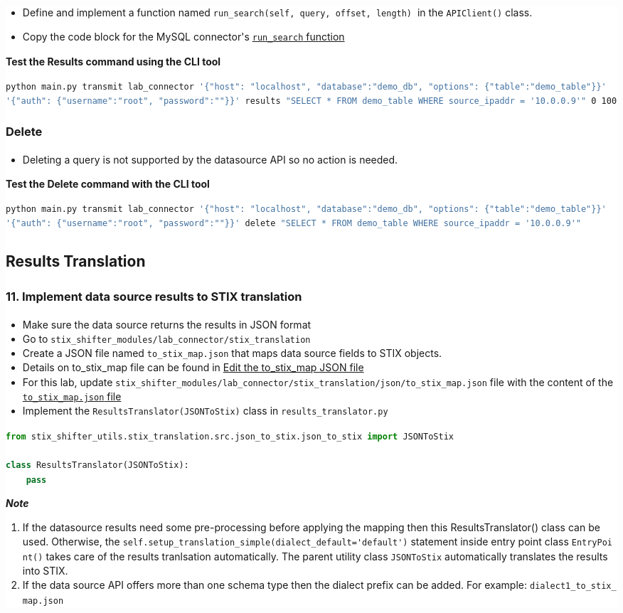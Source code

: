 * Define and implement a function named `run_search(self, query, offset, length)`  in the `APIClient()` class.

* Copy the code block for the MySQL connector's [`run_search` function](https://github.com/opencybersecurityalliance/stix-shifter/blob/develop/stix_shifter_modules/mysql/stix_transmission/api_client.py#L43)

**Test the Results command using the CLI tool**

```bash
python main.py transmit lab_connector '{"host": "localhost", "database":"demo_db", "options": {"table":"demo_table"}}' '{"auth": {"username":"root", "password":""}}' results "SELECT * FROM demo_table WHERE source_ipaddr = '10.0.0.9'" 0 100
```

### Delete

* Deleting a query is not supported by the datasource API so no action is needed.

**Test the Delete command with the CLI tool**

```bash
python main.py transmit lab_connector '{"host": "localhost", "database":"demo_db", "options": {"table":"demo_table"}}' '{"auth": {"username":"root", "password":""}}' delete "SELECT * FROM demo_table WHERE source_ipaddr = '10.0.0.9'" 
```

## Results Translation

### 11. Implement data source results to STIX translation
    
* Make sure the data source returns the results in JSON format
* Go to `stix_shifter_modules/lab_connector/stix_translation`
* Create a JSON file named `to_stix_map.json` that maps data source fields to STIX objects.
* Details on to_stix_map file can be found in [Edit the to_stix_map JSON file](https://stix-shifter.readthedocs.io/en/latest/adapter-guide/develop-translation-module.html#step-5-edit-the-to-stix-map-json-file)
* For this lab, update `stix_shifter_modules/lab_connector/stix_translation/json/to_stix_map.json` file with the content of the [`to_stix_map.json` file](https://raw.githubusercontent.com/opencybersecurityalliance/stix-shifter/develop/stix_shifter_modules/mysql/stix_translation/json/to_stix_map.json)
* Implement the `ResultsTranslator(JSONToStix)` class in `results_translator.py`

```python
from stix_shifter_utils.stix_translation.src.json_to_stix.json_to_stix import JSONToStix

class ResultsTranslator(JSONToStix):
    pass    
```
     
***Note*** 
1. If the datasource results need some pre-processing before applying the mapping then this ResultsTranslator() class can be used. Otherwise, the `self.setup_translation_simple(dialect_default='default')` statement inside entry point class `EntryPoint()` takes care of the results tranlsation automatically. The parent utility class `JSONToStix` automatically translates the results into STIX.  
2. If the data source API offers more than one schema type then the dialect prefix can be added. For example: `dialect1_to_stix_map.json`
